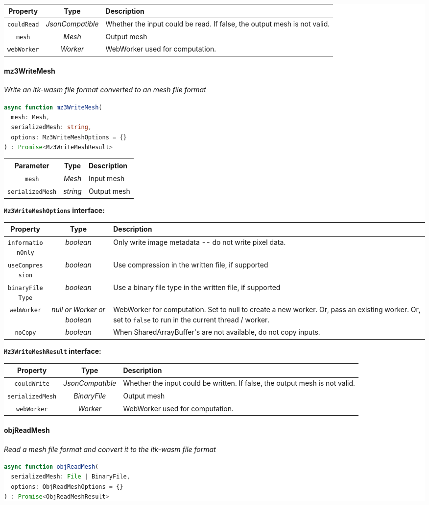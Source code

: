 |   Property  |       Type       | Description                                                              |
| :---------: | :--------------: | :----------------------------------------------------------------------- |
| `couldRead` | *JsonCompatible* | Whether the input could be read. If false, the output mesh is not valid. |
|    `mesh`   |      *Mesh*      | Output mesh                                                              |
| `webWorker` |     *Worker*     | WebWorker used for computation.                                          |

#### mz3WriteMesh

*Write an itk-wasm file format converted to an mesh file format*

```ts
async function mz3WriteMesh(
  mesh: Mesh,
  serializedMesh: string,
  options: Mz3WriteMeshOptions = {}
) : Promise<Mz3WriteMeshResult>
```

|     Parameter    |   Type   | Description |
| :--------------: | :------: | :---------- |
|      `mesh`      |  *Mesh*  | Input mesh  |
| `serializedMesh` | *string* | Output mesh |

**`Mz3WriteMeshOptions` interface:**

|      Property     |             Type            | Description                                                                                                                                           |
| :---------------: | :-------------------------: | :---------------------------------------------------------------------------------------------------------------------------------------------------- |
| `informationOnly` |          *boolean*          | Only write image metadata -- do not write pixel data.                                                                                                 |
|  `useCompression` |          *boolean*          | Use compression in the written file, if supported                                                                                                     |
|  `binaryFileType` |          *boolean*          | Use a binary file type in the written file, if supported                                                                                              |
|    `webWorker`    | *null or Worker or boolean* | WebWorker for computation. Set to null to create a new worker. Or, pass an existing worker. Or, set to `false` to run in the current thread / worker. |
|      `noCopy`     |          *boolean*          | When SharedArrayBuffer's are not available, do not copy inputs.                                                                                       |

**`Mz3WriteMeshResult` interface:**

|     Property     |       Type       | Description                                                                 |
| :--------------: | :--------------: | :-------------------------------------------------------------------------- |
|   `couldWrite`   | *JsonCompatible* | Whether the input could be written. If false, the output mesh is not valid. |
| `serializedMesh` |   *BinaryFile*   | Output mesh                                                                 |
|    `webWorker`   |     *Worker*     | WebWorker used for computation.                                             |


#### objReadMesh

*Read a mesh file format and convert it to the itk-wasm file format*

```ts
async function objReadMesh(
  serializedMesh: File | BinaryFile,
  options: ObjReadMeshOptions = {}
) : Promise<ObjReadMeshResult>
```

